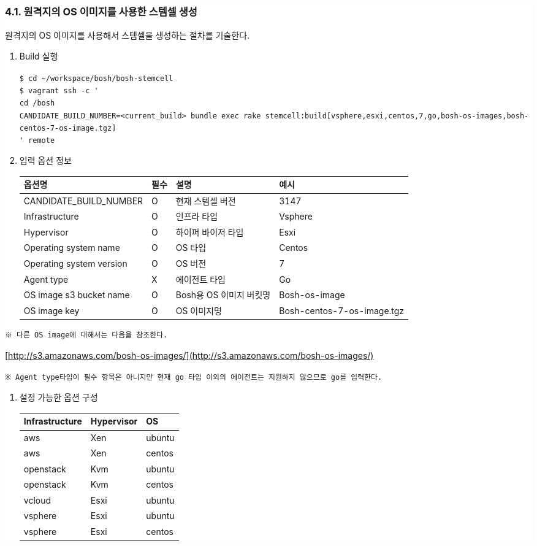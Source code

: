 ### 4.1.  원격지의 OS 이미지를 사용한 스템셀 생성

원격지의 OS 이미지를 사용해서 스템셀을 생성하는 절차를 기술한다.

1. Build 실행

   ```text
   $ cd ~/workspace/bosh/bosh-stemcell
   $ vagrant ssh -c '
   cd /bosh
   CANDIDATE_BUILD_NUMBER=<current_build> bundle exec rake stemcell:build[vsphere,esxi,centos,7,go,bosh-os-images,bosh-centos-7-os-image.tgz]
   ' remote
   ```

2. 입력 옵션 정보

   | 옵션명 | 필수 | 설명 | 예시 |
   | :--- | :--- | :--- | :--- |
   | CANDIDATE\_BUILD\_NUMBER | O | 현재 스템셀 버전 | 3147 |
   | Infrastructure | O | 인프라 타입 | Vsphere |
   | Hypervisor | O | 하이퍼 바이저 타입 | Esxi |
   | Operating system name | O | OS 타입 | Centos |
   | Operating system version | O | OS 버전 | 7 |
   | Agent type | X | 에이전트 타입 | Go |
   | OS image s3 bucket name | O | Bosh용 OS 이미지 버킷명 | Bosh-os-image |
   | OS image key | O | OS 이미지명 | Bosh-centos-7-os-image.tgz |

```text
※ 다른 OS image에 대해서는 다음을 참조한다. 
```

[http://s3.amazonaws.com/bosh-os-images/](http://s3.amazonaws.com/bosh-os-images/)

```text
※ Agent type타입이 필수 항목은 아니지만 현재 go 타입 이외의 에이전트는 지원하지 않으므로 go를 입력한다.
```

1. 설정 가능한 옵션 구성

   | Infrastructure | Hypervisor | OS |
   | :--- | :--- | :--- |
   | aws | Xen | ubuntu |
   | aws | Xen | centos |
   | openstack | Kvm | ubuntu |
   | openstack | Kvm | centos |
   | vcloud | Esxi | ubuntu |
   | vsphere | Esxi | ubuntu |
   | vsphere | Esxi | centos |
